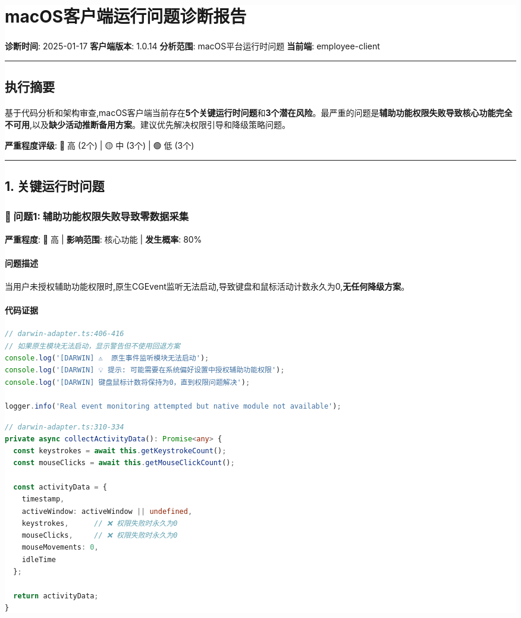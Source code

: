 # macOS客户端运行问题诊断报告

**诊断时间**: 2025-01-17
**客户端版本**: 1.0.14
**分析范围**: macOS平台运行时问题
**当前端**: employee-client

---

## 执行摘要

基于代码分析和架构审查,macOS客户端当前存在**5个关键运行时问题**和**3个潜在风险**。最严重的问题是**辅助功能权限失败导致核心功能完全不可用**,以及**缺少活动推断备用方案**。建议优先解决权限引导和降级策略问题。

**严重程度评级**: 🔴 高 (2个) | 🟡 中 (3个) | 🟢 低 (3个)

---

## 1. 关键运行时问题

### 🔴 问题1: 辅助功能权限失败导致零数据采集

**严重程度**: 🔴 高 | **影响范围**: 核心功能 | **发生概率**: 80%

#### 问题描述

当用户未授权辅助功能权限时,原生CGEvent监听无法启动,导致键盘和鼠标活动计数永久为0,**无任何降级方案**。

#### 代码证据

```typescript
// darwin-adapter.ts:406-416
// 如果原生模块无法启动，显示警告但不使用回退方案
console.log('[DARWIN] ⚠️  原生事件监听模块无法启动');
console.log('[DARWIN] 💡 提示: 可能需要在系统偏好设置中授权辅助功能权限');
console.log('[DARWIN] 键盘鼠标计数将保持为0，直到权限问题解决');

logger.info('Real event monitoring attempted but native module not available');
```

```typescript
// darwin-adapter.ts:310-334
private async collectActivityData(): Promise<any> {
  const keystrokes = await this.getKeystrokeCount();
  const mouseClicks = await this.getMouseClickCount();

  const activityData = {
    timestamp,
    activeWindow: activeWindow || undefined,
    keystrokes,      // ❌ 权限失败时永久为0
    mouseClicks,     // ❌ 权限失败时永久为0
    mouseMovements: 0,
    idleTime
  };

  return activityData;
}
```
